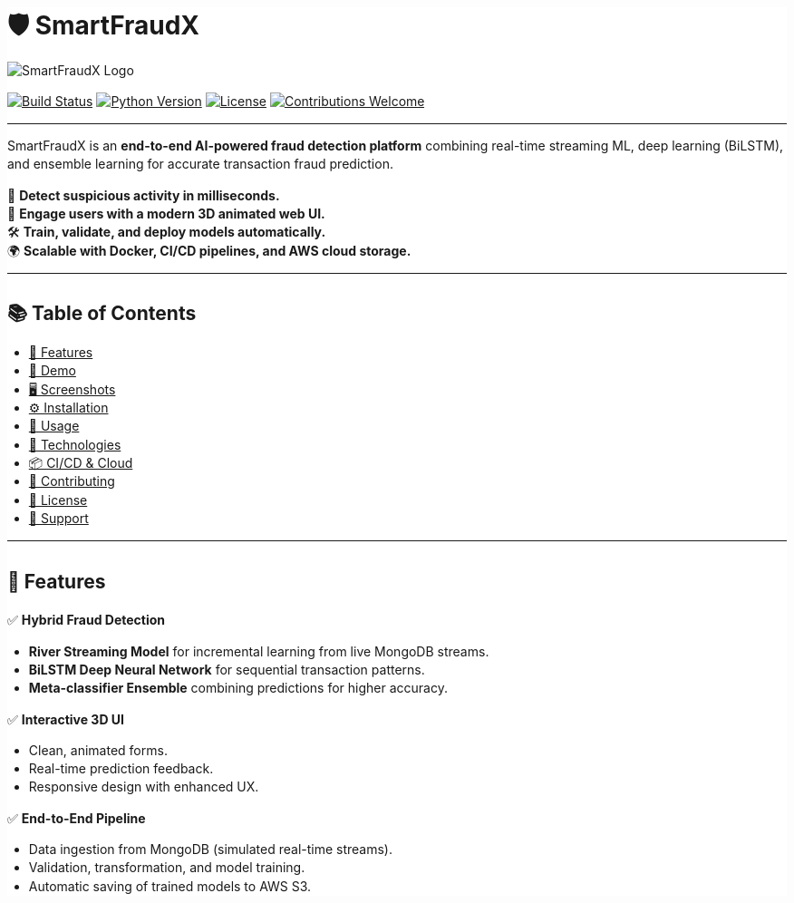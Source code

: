 # 🛡️ SmartFraudX

![SmartFraudX Logo](https://img.shields.io/badge/SmartFraudX-4CAF50?style=for-the-badge&logo=datadog&logoColor=white&label=AI%20Fraud%20Detection)

[![Build Status](https://img.shields.io/badge/build-passing-brightgreen.svg)](https://github.com/Harshitraiii2005/SmartFraudX/actions)
[![Python Version](https://img.shields.io/badge/python-3.8+-blue.svg)](https://www.python.org/)
[![License](https://img.shields.io/badge/license-MIT-yellow.svg)](LICENSE)
[![Contributions Welcome](https://img.shields.io/badge/contributions-welcome-orange.svg)](CONTRIBUTING.md)

---

SmartFraudX is an **end-to-end AI-powered fraud detection platform** combining real-time streaming ML, deep learning (BiLSTM), and ensemble learning for accurate transaction fraud prediction.  

🚀 **Detect suspicious activity in milliseconds.**  
🎨 **Engage users with a modern 3D animated web UI.**  
🛠️ **Train, validate, and deploy models automatically.**  
🌍 **Scalable with Docker, CI/CD pipelines, and AWS cloud storage.**

---

## 📚 Table of Contents

- [🌟 Features](#-features)
- [🚀 Demo](#-demo)
- [🖥️ Screenshots](#️-screenshots)
- [⚙️ Installation](#️-installation)
- [🔧 Usage](#-usage)
- [🧩 Technologies](#-technologies)
- [📦 CI/CD & Cloud](#-cicd--cloud)
- [🤝 Contributing](#-contributing)
- [📄 License](#-license)
- [💬 Support](#-support)

---

## 🌟 Features

✅ **Hybrid Fraud Detection**
- **River Streaming Model** for incremental learning from live MongoDB streams.
- **BiLSTM Deep Neural Network** for sequential transaction patterns.
- **Meta-classifier Ensemble** combining predictions for higher accuracy.

✅ **Interactive 3D UI**
- Clean, animated forms.
- Real-time prediction feedback.
- Responsive design with enhanced UX.

✅ **End-to-End Pipeline**
- Data ingestion from MongoDB (simulated real-time streams).
- Validation, transformation, and model training.
- Automatic saving of trained models to AWS S3.

